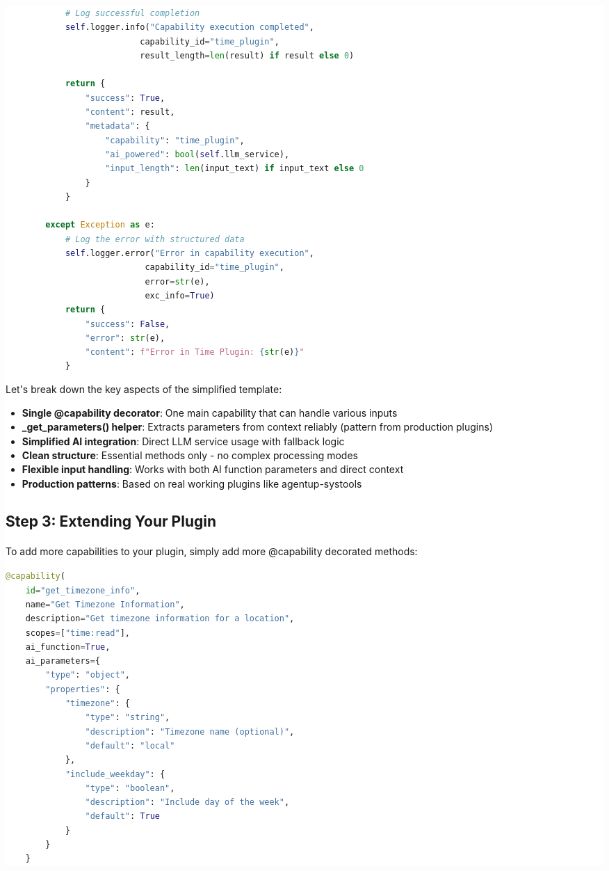 ```python
            # Log successful completion
            self.logger.info("Capability execution completed", 
                           capability_id="time_plugin",
                           result_length=len(result) if result else 0)

            return {
                "success": True,
                "content": result,
                "metadata": {
                    "capability": "time_plugin",
                    "ai_powered": bool(self.llm_service),
                    "input_length": len(input_text) if input_text else 0
                }
            }

        except Exception as e:
            # Log the error with structured data
            self.logger.error("Error in capability execution", 
                            capability_id="time_plugin", 
                            error=str(e), 
                            exc_info=True)
            return {
                "success": False,
                "error": str(e),
                "content": f"Error in Time Plugin: {str(e)}"
            }
```

Let's break down the key aspects of the simplified template:

- **Single @capability decorator**: One main capability that can handle various inputs
- **_get_parameters() helper**: Extracts parameters from context reliably (pattern from production plugins)
- **Simplified AI integration**: Direct LLM service usage with fallback logic
- **Clean structure**: Essential methods only - no complex processing modes
- **Flexible input handling**: Works with both AI function parameters and direct context
- **Production patterns**: Based on real working plugins like agentup-systools

## Step 3: Extending Your Plugin

To add more capabilities to your plugin, simply add more @capability decorated methods:

```python
@capability(
    id="get_timezone_info",
    name="Get Timezone Information",
    description="Get timezone information for a location",
    scopes=["time:read"],
    ai_function=True,
    ai_parameters={
        "type": "object",
        "properties": {
            "timezone": {
                "type": "string",
                "description": "Timezone name (optional)",
                "default": "local"
            },
            "include_weekday": {
                "type": "boolean",
                "description": "Include day of the week",
                "default": True
            }
        }
    }
```